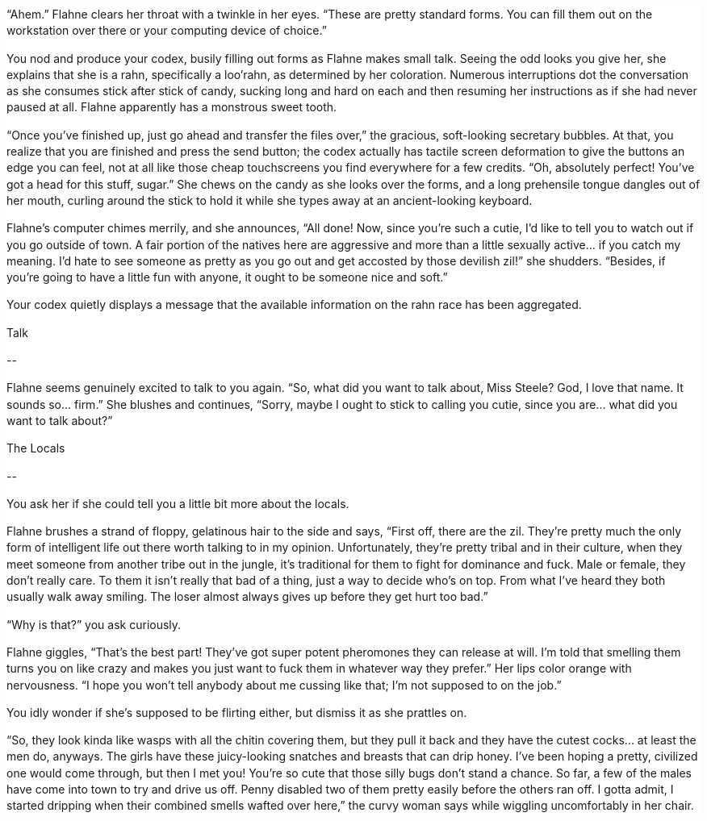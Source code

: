 “Ahem.” Flahne clears her throat with a twinkle in her eyes. “These are pretty standard forms. You can fill them out on the workstation over there or your computing device of choice.”

You nod and produce your codex, busily filling out forms as Flahne makes small talk. Seeing the odd looks you give her, she explains that she is a rahn, specifically a loo’rahn, as determined by her coloration. Numerous interruptions dot the conversation as she consumes stick after stick of candy, sucking long and hard on each and then resuming her instructions as if she had never paused at all. Flahne apparently has a monstrous sweet tooth.

“Once you’ve finished up, just go ahead and transfer the files over,” the gracious, soft-looking secretary bubbles. At that, you realize that you are finished and press the send button; the codex actually has tactile screen deformation to give the buttons an edge you can feel, not at all like those cheap touchscreens you find everywhere for a few credits. “Oh, absolutely perfect! You’ve got a head for this stuff, sugar.” She chews on the candy as she looks over the forms, and a long prehensile tongue dangles out of her mouth, curling around the stick to hold it while she types away at an ancient-looking keyboard.

Flahne’s computer chimes merrily, and she announces, “All done! Now, since you’re such a cutie, I’d like to tell you to watch out if you go outside of town. A fair portion of the natives here are aggressive and more than a little sexually active... if you catch my meaning. I’d hate to see someone as pretty as you go out and get accosted by those devilish zil!” she shudders. “Besides, if you’re going to have a little fun with anyone, it ought to be someone nice and soft.”

Your codex quietly displays a message that the available information on the rahn race has been aggregated.

Talk

--

Flahne seems genuinely excited to talk to you again. “So, what did you want to talk about, Miss Steele? God, I love that name. It sounds so... firm.” She blushes and continues, “Sorry, maybe I ought to stick to calling you cutie, since you are... what did you want to talk about?”

The Locals

--

You ask her if she could tell you a little bit more about the locals.

Flahne brushes a strand of floppy, gelatinous hair to the side and says, “First off, there are the zil. They’re pretty much the only form of intelligent life out there worth talking to in my opinion. Unfortunately, they’re pretty tribal and in their culture, when they meet someone from another tribe out in the jungle, it’s traditional for them to fight for dominance and fuck. Male or female, they don’t really care. To them it isn’t really that bad of a thing, just a way to decide who’s on top. From what I’ve heard they both usually walk away smiling. The loser almost always gives up before they get hurt too bad.”

“Why is that?” you ask curiously.

Flahne giggles, “That’s the best part! They’ve got super potent pheromones they can release at will. I’m told that smelling them turns you on like crazy and makes you just want to fuck them in whatever way they prefer.” Her lips color orange with nervousness. “I hope you won’t tell anybody about me cussing like that; I’m not supposed to on the job.”

You idly wonder if she’s supposed to be flirting either, but dismiss it as she prattles on.

“So, they look kinda like wasps with all the chitin covering them, but they pull it back and they have the cutest cocks... at least the men do, anyways. The girls have these juicy-looking snatches and breasts that can drip honey. I’ve been hoping a pretty, civilized one would come through, but then I met you! You’re so cute that those silly bugs don’t stand a chance. So far, a few of the males have come into town to try and drive us off. Penny disabled two of them pretty easily before the others ran off. I gotta admit, I started dripping when their combined smells wafted over here,” the curvy woman says while wiggling uncomfortably in her chair.
